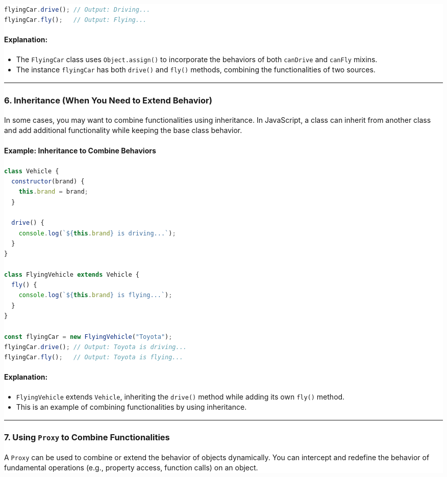 ```javascript
flyingCar.drive(); // Output: Driving...
flyingCar.fly();   // Output: Flying...
```

#### **Explanation**:
- The `FlyingCar` class uses `Object.assign()` to incorporate the behaviors of both `canDrive` and `canFly` mixins.
- The instance `flyingCar` has both `drive()` and `fly()` methods, combining the functionalities of two sources.

---

### **6. Inheritance (When You Need to Extend Behavior)**

In some cases, you may want to combine functionalities using inheritance. In JavaScript, a class can inherit from another class and add additional functionality while keeping the base class behavior.

#### **Example: Inheritance to Combine Behaviors**

```javascript
class Vehicle {
  constructor(brand) {
    this.brand = brand;
  }

  drive() {
    console.log(`${this.brand} is driving...`);
  }
}

class FlyingVehicle extends Vehicle {
  fly() {
    console.log(`${this.brand} is flying...`);
  }
}

const flyingCar = new FlyingVehicle("Toyota");
flyingCar.drive(); // Output: Toyota is driving...
flyingCar.fly();   // Output: Toyota is flying...
```

#### **Explanation**:
- `FlyingVehicle` extends `Vehicle`, inheriting the `drive()` method while adding its own `fly()` method.
- This is an example of combining functionalities by using inheritance.

---

### **7. Using `Proxy` to Combine Functionalities**

A `Proxy` can be used to combine or extend the behavior of objects dynamically. You can intercept and redefine the behavior of fundamental operations (e.g., property access, function calls) on an object.

